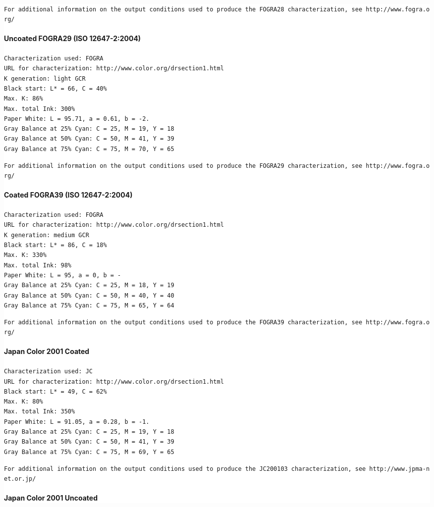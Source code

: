 ```
For additional information on the output conditions used to produce the FOGRA28 characterization, see http://www.fogra.org/
```
#### Uncoated FOGRA29 (ISO 12647-2:2004)

```
Characterization used: FOGRA
URL for characterization: http://www.color.org/drsection1.html
K generation: light GCR
Black start: L* = 66, C = 40%
Max. K: 86%
Max. total Ink: 300%
Paper White: L = 95.71, a = 0.61, b = -2.
Gray Balance at 25% Cyan: C = 25, M = 19, Y = 18
Gray Balance at 50% Cyan: C = 50, M = 41, Y = 39
Gray Balance at 75% Cyan: C = 75, M = 70, Y = 65
```
```
For additional information on the output conditions used to produce the FOGRA29 characterization, see http://www.fogra.org/
```

#### Coated FOGRA39 (ISO 12647-2:2004)

```
Characterization used: FOGRA
URL for characterization: http://www.color.org/drsection1.html
K generation: medium GCR
Black start: L* = 86, C = 18%
Max. K: 330%
Max. total Ink: 98%
Paper White: L = 95, a = 0, b = -
Gray Balance at 25% Cyan: C = 25, M = 18, Y = 19
Gray Balance at 50% Cyan: C = 50, M = 40, Y = 40
Gray Balance at 75% Cyan: C = 75, M = 65, Y = 64
```
```
For additional information on the output conditions used to produce the FOGRA39 characterization, see http://www.fogra.org/
```
#### Japan Color 2001 Coated

```
Characterization used: JC
URL for characterization: http://www.color.org/drsection1.html
Black start: L* = 49, C = 62%
Max. K: 80%
Max. total Ink: 350%
Paper White: L = 91.05, a = 0.28, b = -1.
Gray Balance at 25% Cyan: C = 25, M = 19, Y = 18
Gray Balance at 50% Cyan: C = 50, M = 41, Y = 39
Gray Balance at 75% Cyan: C = 75, M = 69, Y = 65
```
```
For additional information on the output conditions used to produce the JC200103 characterization, see http://www.jpma-net.or.jp/
```
#### Japan Color 2001 Uncoated
